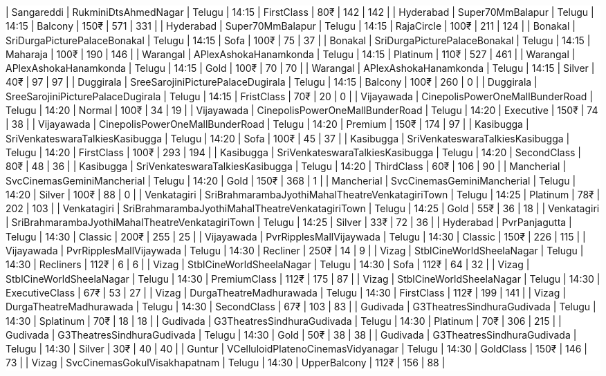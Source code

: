 | Sangareddi     | RukminiDtsAhmedNagar                                | Telugu   | 14:15 | FirstClass              |   80₹ |      142 |    142 |
| Hyderabad      | Super70MmBalapur                                    | Telugu   | 14:15 | Balcony                 |  150₹ |      571 |    331 |
| Hyderabad      | Super70MmBalapur                                    | Telugu   | 14:15 | RajaCircle              |  100₹ |      211 |    124 |
| Bonakal        | SriDurgaPicturePalaceBonakal                        | Telugu   | 14:15 | Sofa                    |  100₹ |       75 |     37 |
| Bonakal        | SriDurgaPicturePalaceBonakal                        | Telugu   | 14:15 | Maharaja                |  100₹ |      190 |    146 |
| Warangal       | APlexAshokaHanamkonda                               | Telugu   | 14:15 | Platinum                |  110₹ |      527 |    461 |
| Warangal       | APlexAshokaHanamkonda                               | Telugu   | 14:15 | Gold                    |  100₹ |       70 |     70 |
| Warangal       | APlexAshokaHanamkonda                               | Telugu   | 14:15 | Silver                  |   40₹ |       97 |     97 |
| Duggirala      | SreeSarojiniPicturePalaceDugirala                   | Telugu   | 14:15 | Balcony                 |  100₹ |      260 |      0 |
| Duggirala      | SreeSarojiniPicturePalaceDugirala                   | Telugu   | 14:15 | FristClass              |   70₹ |       20 |      0 |
| Vijayawada     | CinepolisPowerOneMallBunderRoad                     | Telugu   | 14:20 | Normal                  |  100₹ |       34 |     19 |
| Vijayawada     | CinepolisPowerOneMallBunderRoad                     | Telugu   | 14:20 | Executive               |  150₹ |       74 |     38 |
| Vijayawada     | CinepolisPowerOneMallBunderRoad                     | Telugu   | 14:20 | Premium                 |  150₹ |      174 |     97 |
| Kasibugga      | SriVenkateswaraTalkiesKasibugga                     | Telugu   | 14:20 | Sofa                    |  100₹ |       45 |     37 |
| Kasibugga      | SriVenkateswaraTalkiesKasibugga                     | Telugu   | 14:20 | FirstClass              |  100₹ |      293 |    194 |
| Kasibugga      | SriVenkateswaraTalkiesKasibugga                     | Telugu   | 14:20 | SecondClass             |   80₹ |       48 |     36 |
| Kasibugga      | SriVenkateswaraTalkiesKasibugga                     | Telugu   | 14:20 | ThirdClass              |   60₹ |      106 |     90 |
| Mancherial     | SvcCinemasGeminiMancherial                          | Telugu   | 14:20 | Gold                    |  150₹ |      368 |      1 |
| Mancherial     | SvcCinemasGeminiMancherial                          | Telugu   | 14:20 | Silver                  |  100₹ |       88 |      0 |
| Venkatagiri    | SriBrahmarambaJyothiMahalTheatreVenkatagiriTown     | Telugu   | 14:25 | Platinum                |   78₹ |      202 |    103 |
| Venkatagiri    | SriBrahmarambaJyothiMahalTheatreVenkatagiriTown     | Telugu   | 14:25 | Gold                    |   55₹ |       36 |     18 |
| Venkatagiri    | SriBrahmarambaJyothiMahalTheatreVenkatagiriTown     | Telugu   | 14:25 | Silver                  |   33₹ |       72 |     36 |
| Hyderabad      | PvrPanjagutta                                       | Telugu   | 14:30 | Classic                 |  200₹ |      255 |     25 |
| Vijayawada     | PvrRipplesMallVijaywada                             | Telugu   | 14:30 | Classic                 |  150₹ |      226 |    115 |
| Vijayawada     | PvrRipplesMallVijaywada                             | Telugu   | 14:30 | Recliner                |  250₹ |       14 |      9 |
| Vizag          | StblCineWorldSheelaNagar                            | Telugu   | 14:30 | Recliners               |  112₹ |        6 |      6 |
| Vizag          | StblCineWorldSheelaNagar                            | Telugu   | 14:30 | Sofa                    |  112₹ |       64 |     32 |
| Vizag          | StblCineWorldSheelaNagar                            | Telugu   | 14:30 | PremiumClass            |  112₹ |      175 |     87 |
| Vizag          | StblCineWorldSheelaNagar                            | Telugu   | 14:30 | ExecutiveClass          |   67₹ |       53 |     27 |
| Vizag          | DurgaTheatreMadhurawada                             | Telugu   | 14:30 | FirstClass              |  112₹ |      199 |    141 |
| Vizag          | DurgaTheatreMadhurawada                             | Telugu   | 14:30 | SecondClass             |   67₹ |      103 |     83 |
| Gudivada       | G3TheatresSindhuraGudivada                          | Telugu   | 14:30 | Splatinum               |   70₹ |       18 |     18 |
| Gudivada       | G3TheatresSindhuraGudivada                          | Telugu   | 14:30 | Platinum                |   70₹ |      306 |    215 |
| Gudivada       | G3TheatresSindhuraGudivada                          | Telugu   | 14:30 | Gold                    |   50₹ |       38 |     38 |
| Gudivada       | G3TheatresSindhuraGudivada                          | Telugu   | 14:30 | Silver                  |   30₹ |       40 |     40 |
| Guntur         | VCelluloidPlatenoCinemasVidyanagar                  | Telugu   | 14:30 | GoldClass               |  150₹ |      146 |     73 |
| Vizag          | SvcCinemasGokulVisakhapatnam                        | Telugu   | 14:30 | UpperBalcony            |  112₹ |      156 |     88 |